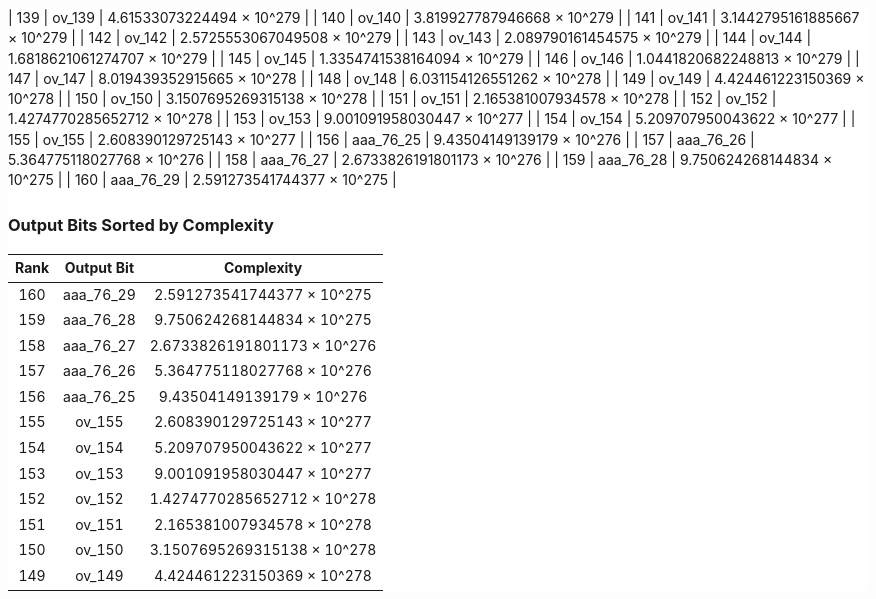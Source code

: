 | 139 | ov_139 | 4.61533073224494 × 10^279 |
| 140 | ov_140 | 3.819927787946668 × 10^279 |
| 141 | ov_141 | 3.1442795161885667 × 10^279 |
| 142 | ov_142 | 2.5725553067049508 × 10^279 |
| 143 | ov_143 | 2.089790161454575 × 10^279 |
| 144 | ov_144 | 1.6818621061274707 × 10^279 |
| 145 | ov_145 | 1.3354741538164094 × 10^279 |
| 146 | ov_146 | 1.0441820682248813 × 10^279 |
| 147 | ov_147 | 8.019439352915665 × 10^278 |
| 148 | ov_148 | 6.031154126551262 × 10^278 |
| 149 | ov_149 | 4.424461223150369 × 10^278 |
| 150 | ov_150 | 3.1507695269315138 × 10^278 |
| 151 | ov_151 | 2.165381007934578 × 10^278 |
| 152 | ov_152 | 1.4274770285652712 × 10^278 |
| 153 | ov_153 | 9.001091958030447 × 10^277 |
| 154 | ov_154 | 5.209707950043622 × 10^277 |
| 155 | ov_155 | 2.608390129725143 × 10^277 |
| 156 | aaa_76_25 | 9.43504149139179 × 10^276 |
| 157 | aaa_76_26 | 5.364775118027768 × 10^276 |
| 158 | aaa_76_27 | 2.6733826191801173 × 10^276 |
| 159 | aaa_76_28 | 9.750624268144834 × 10^275 |
| 160 | aaa_76_29 | 2.591273541744377 × 10^275 |

### Output Bits Sorted by Complexity

| Rank | Output Bit | Complexity |
|:----:|:----------:|:----------:|
| 160 | aaa_76_29 | 2.591273541744377 × 10^275 |
| 159 | aaa_76_28 | 9.750624268144834 × 10^275 |
| 158 | aaa_76_27 | 2.6733826191801173 × 10^276 |
| 157 | aaa_76_26 | 5.364775118027768 × 10^276 |
| 156 | aaa_76_25 | 9.43504149139179 × 10^276 |
| 155 | ov_155 | 2.608390129725143 × 10^277 |
| 154 | ov_154 | 5.209707950043622 × 10^277 |
| 153 | ov_153 | 9.001091958030447 × 10^277 |
| 152 | ov_152 | 1.4274770285652712 × 10^278 |
| 151 | ov_151 | 2.165381007934578 × 10^278 |
| 150 | ov_150 | 3.1507695269315138 × 10^278 |
| 149 | ov_149 | 4.424461223150369 × 10^278 |
